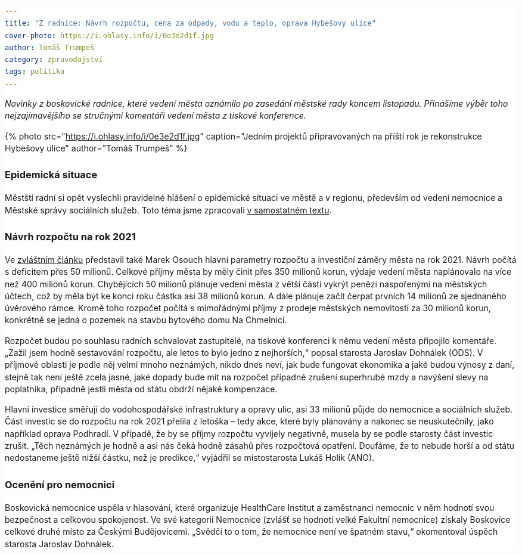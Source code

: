 ```yaml
---
title: "Z radnice: Návrh rozpočtu, cena za odpady, vodu a teplo, oprava Hybešovy ulice"
cover-photo: https://i.ohlasy.info/i/0e3e2d1f.jpg
author: Tomáš Trumpeš
category: zpravodajství
tags: politika
---
```


*Novinky z boskovické radnice, které vedení města oznámilo po zasedání městské rady koncem listopadu. Přinášíme výběr toho nejzajímavějšího se stručnými komentáři vedení města z tiskové konference.*

{% photo src="https://i.ohlasy.info/i/0e3e2d1f.jpg" caption="Jedním projektů připravovaných na příští rok je rekonstrukce Hybešovy ulice" author="Tomáš Trumpeš" %}

### Epidemická situace

Městští radní si opět vyslechli pravidelné hlášení o epidemické situaci ve městě a v regionu, především od vedení nemocnice a Městské správy sociálních služeb. Toto téma jsme zpracovali [v samostatném textu](https://ohlasy.info/clanky/2020/11/stav-epidemie.html).

### Návrh rozpočtu na rok 2021

Ve [zvláštním článku](https://ohlasy.info/clanky/2020/11/rozpocet.html) představil také Marek Osouch hlavní parametry rozpočtu a investiční záměry města na rok 2021. Návrh počítá s deficitem přes 50 milionů. Celkové příjmy města by měly činit přes 350 milionů korun, výdaje vedení města naplánovalo na více než 400 milionů korun. Chybějících 50 milionů plánuje vedení města z větší části vykrýt penězi naspořenými na městských účtech, což by měla být ke konci roku částka asi 38 milionů korun. A dále plánuje začít čerpat prvních 14 milionů ze sjednaného úvěrového rámce. Kromě toho rozpočet počítá s mimořádnými příjmy z prodeje městských nemovitostí za 30 milionů korun, konkrétně se jedná o pozemek na stavbu bytového domu Na Chmelnici.

Rozpočet budou po souhlasu radních schvalovat zastupitelé, na tiskové konferenci k němu vedení města připojilo komentáře. „Zažil jsem hodně sestavování rozpočtu, ale letos to bylo jedno z nejhorších,“ popsal starosta Jaroslav Dohnálek (ODS). V příjmové oblasti je podle něj velmi mnoho neznámých, nikdo dnes neví, jak bude fungovat ekonomika a jaké budou výnosy z daní, stejně tak není ještě zcela jasné, jaké dopady bude mít na rozpočet případné zrušení superhrubé mzdy a navýšení slevy na poplatníka, případně jestli města od státu obdrží nějaké kompenzace.

Hlavní investice směřují do vodohospodářské infrastruktury a opravy ulic, asi 33 milionů půjde do nemocnice a sociálních služeb. Část investic se do rozpočtu na rok 2021 přelila z letoška – tedy akce, které byly plánovány a nakonec se neuskutečnily, jako například oprava Podhradí. V případě, že by se příjmy rozpočtu vyvíjely negativně, musela by se podle starosty část investic zrušit. „Těch neznámých je hodně a asi nás čeká hodně zásahů přes rozpočtová opatření. Doufáme, že to nebude horší a od státu nedostaneme ještě nižší částku, než je predikce,“ vyjádřil se místostarosta Lukáš Holík (ANO).

### Ocenění pro nemocnici

Boskovická nemocnice uspěla v hlasování, které organizuje HealthCare Institut a zaměstnanci nemocnic v něm hodnotí svou bezpečnost a celkovou spokojenost. Ve své kategorii Nemocnice (zvlášť se hodnotí velké Fakultní nemocnice) získaly Boskovice celkové druhé místo za Českými Budějovicemi. „Svědčí to o tom, že nemocnice není ve špatném stavu,“ okomentoval úspěch starosta Jaroslav Dohnálek.
